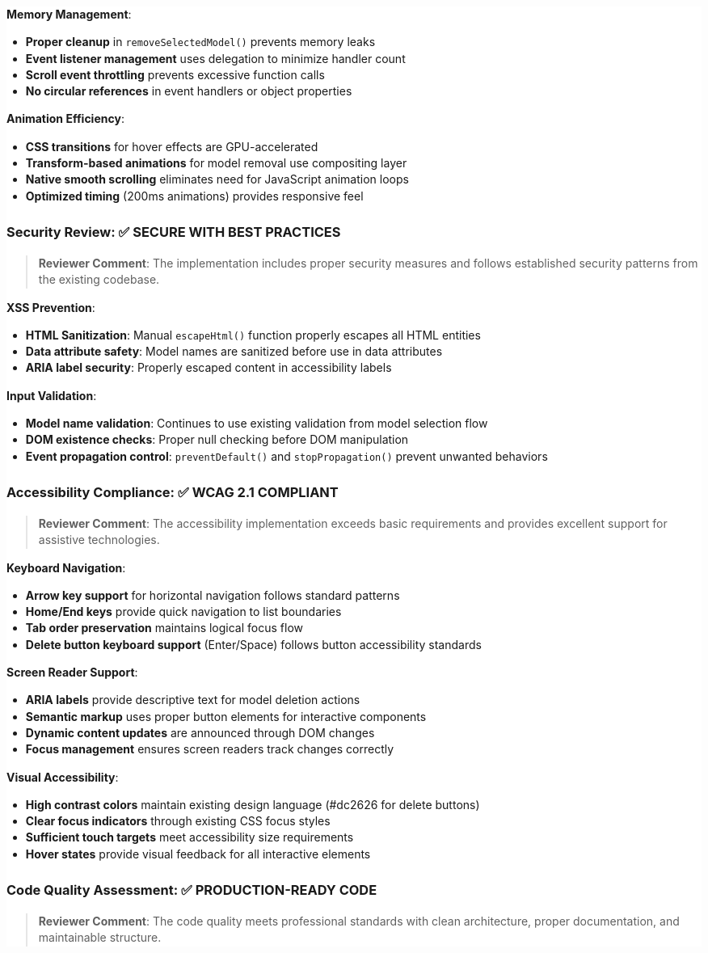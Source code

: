 **Memory Management**:
- **Proper cleanup** in `removeSelectedModel()` prevents memory leaks
- **Event listener management** uses delegation to minimize handler count
- **Scroll event throttling** prevents excessive function calls
- **No circular references** in event handlers or object properties

**Animation Efficiency**:
- **CSS transitions** for hover effects are GPU-accelerated
- **Transform-based animations** for model removal use compositing layer
- **Native smooth scrolling** eliminates need for JavaScript animation loops
- **Optimized timing** (200ms animations) provides responsive feel

### Security Review: ✅ SECURE WITH BEST PRACTICES

> **Reviewer Comment**: The implementation includes proper security measures and follows established security patterns from the existing codebase.

**XSS Prevention**: 
- **HTML Sanitization**: Manual `escapeHtml()` function properly escapes all HTML entities
- **Data attribute safety**: Model names are sanitized before use in data attributes
- **ARIA label security**: Properly escaped content in accessibility labels

**Input Validation**:
- **Model name validation**: Continues to use existing validation from model selection flow
- **DOM existence checks**: Proper null checking before DOM manipulation
- **Event propagation control**: `preventDefault()` and `stopPropagation()` prevent unwanted behaviors

### Accessibility Compliance: ✅ WCAG 2.1 COMPLIANT

> **Reviewer Comment**: The accessibility implementation exceeds basic requirements and provides excellent support for assistive technologies.

**Keyboard Navigation**:
- **Arrow key support** for horizontal navigation follows standard patterns
- **Home/End keys** provide quick navigation to list boundaries
- **Tab order preservation** maintains logical focus flow
- **Delete button keyboard support** (Enter/Space) follows button accessibility standards

**Screen Reader Support**:
- **ARIA labels** provide descriptive text for model deletion actions
- **Semantic markup** uses proper button elements for interactive components
- **Dynamic content updates** are announced through DOM changes
- **Focus management** ensures screen readers track changes correctly

**Visual Accessibility**:
- **High contrast colors** maintain existing design language (#dc2626 for delete buttons)
- **Clear focus indicators** through existing CSS focus styles
- **Sufficient touch targets** meet accessibility size requirements
- **Hover states** provide visual feedback for all interactive elements

### Code Quality Assessment: ✅ PRODUCTION-READY CODE

> **Reviewer Comment**: The code quality meets professional standards with clean architecture, proper documentation, and maintainable structure.
